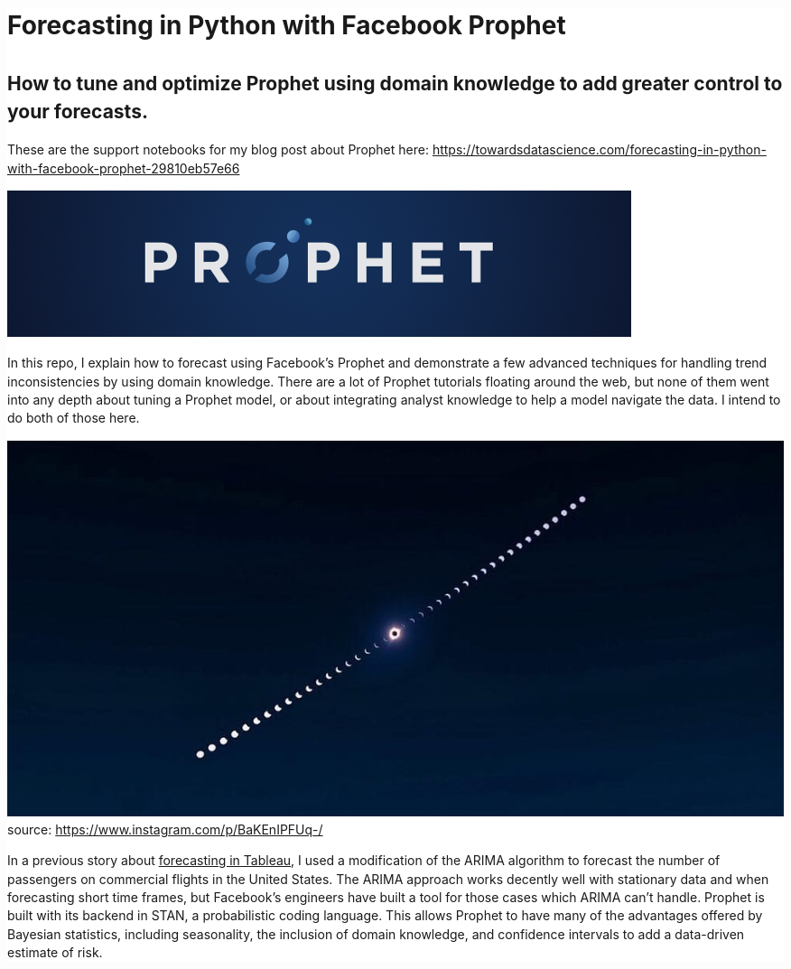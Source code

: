 # Forecasting in Python with Facebook Prophet
## How to tune and optimize Prophet using domain knowledge to add greater control to your forecasts.

These are the support notebooks for my blog post about Prophet here: https://towardsdatascience.com/forecasting-in-python-with-facebook-prophet-29810eb57e66

![Prophet](images/0_8lD_IU6-m_5Si6RP-cropped.png)

In this repo, I explain how to forecast using Facebook’s Prophet and demonstrate a few advanced techniques for handling trend inconsistencies by using domain knowledge. There are a lot of Prophet tutorials floating around the web, but none of them went into any depth about tuning a Prophet model, or about integrating analyst knowledge to help a model navigate the data. I intend to do both of those here.

![eclipse](images/gregrafferty-cropped.jpg)
source: https://www.instagram.com/p/BaKEnIPFUq-/

In a previous story about [forecasting in Tableau](https://towardsdatascience.com/forecasting-with-python-and-tableau-dd37a218a1e5), I used a modification of the ARIMA algorithm to forecast the number of passengers on commercial flights in the United States. The ARIMA approach works decently well with stationary data and when forecasting short time frames, but Facebook’s engineers have built a tool for those cases which ARIMA can’t handle. Prophet is built with its backend in STAN, a probabilistic coding language. This allows Prophet to have many of the advantages offered by Bayesian statistics, including seasonality, the inclusion of domain knowledge, and confidence intervals to add a data-driven estimate of risk.

